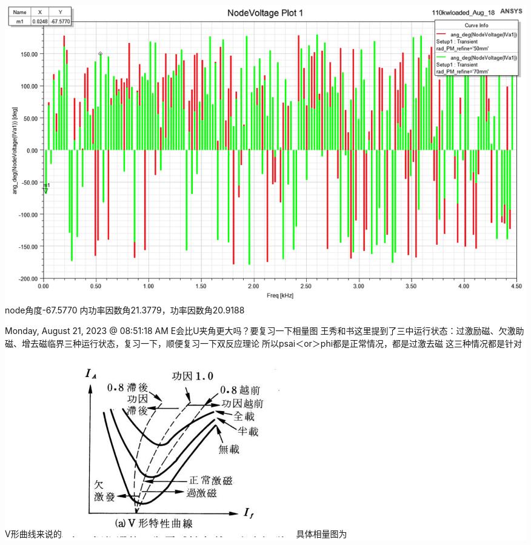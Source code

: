 ![](2023-08-18-17-40-41.png)
node角度-67.5770
内功率因数角21.3779，功率因数角20.9188

Monday, August 21, 2023 @ 08:51:18 AM
E会比U夹角更大吗？要复习一下相量图
王秀和书这里提到了三中运行状态：过激励磁、欠激助磁、增去磁临界三种运行状态，复习一下，顺便复习一下双反应理论
所以psai＜or＞phi都是正常情况，都是过激去磁
这三种情况都是针对V形曲线来说的![](2023-08-21-09-09-44.png)
具体相量图为